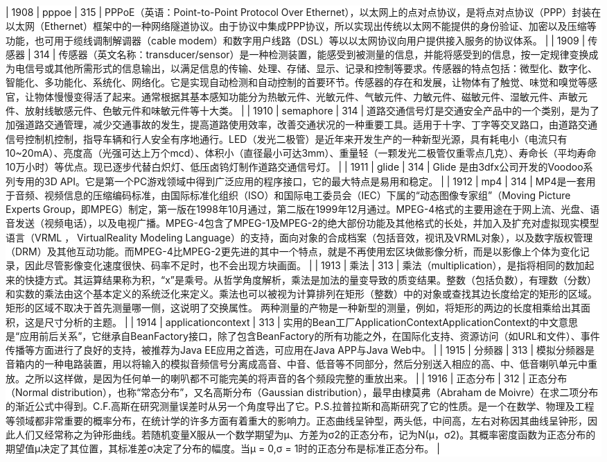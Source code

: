 | 1908 | pppoe              | 315  | PPPoE（英语：Point-to-Point Protocol Over Ethernet），以太网上的点对点协议，是将点对点协议（PPP）封装在以太网（Ethernet）框架中的一种网络隧道协议。由于协议中集成PPP协议，所以实现出传统以太网不能提供的身份验证、加密以及压缩等功能，也可用于缆线调制解调器（cable modem）和数字用户线路（DSL）等以以太网协议向用户提供接入服务的协议体系。                                                                                                                                                                                                                                                                                                                                                                                                                                   |
| 1909 | 传感器                | 314  | 传感器（英文名称：transducer/sensor）是一种检测装置，能感受到被测量的信息，并能将感受到的信息，按一定规律变换成为电信号或其他所需形式的信息输出，以满足信息的传输、处理、存储、显示、记录和控制等要求。传感器的特点包括：微型化、数字化、智能化、多功能化、系统化、网络化。它是实现自动检测和自动控制的首要环节。传感器的存在和发展，让物体有了触觉、味觉和嗅觉等感官，让物体慢慢变得活了起来。通常根据其基本感知功能分为热敏元件、光敏元件、气敏元件、力敏元件、磁敏元件、湿敏元件、声敏元件、放射线敏感元件、色敏元件和味敏元件等十大类。                                                                                                                                                                                                                                                                                                                                                              |
| 1910 | semaphore          | 314  | 道路交通信号灯是交通安全产品中的一个类别，是为了加强道路交通管理，减少交通事故的发生，提高道路使用效率，改善交通状况的一种重要工具。适用于十字、丁字等交叉路口，由道路交通信号控制机控制，指导车辆和行人安全有序地通行。LED（发光二极管）是近年来开发生产的一种新型光源，具有耗电小（电流只有10~20mA）、亮度高（光强可达上万个mcd）、体积小（直径最小可达3mm）、重量轻（一颗发光二极管仅重零点几克）、寿命长（平均寿命10万小时）等优点。现已逐步代替白炽灯、低压卤钨灯制作道路交通信号灯。                                                                                                                                                                                                                                                                                                                                                                                      |
| 1911 | glide              | 314  | Glide 是由3dfx公司开发的Voodoo系列专用的3D API。它是第一个PC游戏领域中得到广泛应用的程序接口，它的最大特点是易用和稳定。                                                                                                                                                                                                                                                                                                                                                                                                                                                                                                                                                                    |
| 1912 | mp4                | 314  | MP4是一套用于音频、视频信息的压缩编码标准，由国际标准化组织（ISO）和国际电工委员会（IEC）下属的“动态图像专家组”（Moving Picture Experts Group，即MPEG）制定，第一版在1998年10月通过，第二版在1999年12月通过。MPEG-4格式的主要用途在于网上流、光盘、语音发送（视频电话），以及电视广播。MPEG-4包含了MPEG-1及MPEG-2的绝大部份功能及其他格式的长处，并加入及扩充对虚拟现实模型语言（VRML ， VirtualReality Modeling Language）的支持，面向对象的合成档案（包括音效，视讯及VRML对象），以及数字版权管理（DRM）及其他互动功能。而MPEG-4比MPEG-2更先进的其中一个特点，就是不再使用宏区块做影像分析，而是以影像上个体为变化记录，因此尽管影像变化速度很快、码率不足时，也不会出现方块画面。                                                                                                                                                                                                                              |
| 1913 | 乘法                 | 313  | 乘法（multiplication），是指将相同的数加起来的快捷方式。其运算结果称为积，“x”是乘号。从哲学角度解析，乘法是加法的量变导致的质变结果。整数（包括负数），有理数（分数）和实数的乘法由这个基本定义的系统泛化来定义。乘法也可以被视为计算排列在矩形（整数）中的对象或查找其边长度给定的矩形的区域。 矩形的区域不取决于首先测量哪一侧，这说明了交换属性。 两种测量的产物是一种新型的测量，例如，将矩形的两边的长度相乘给出其面积，这是尺寸分析的主题。                                                                                                                                                                                                                                                                                                                                                                                                          |
| 1914 | applicationcontext | 313  | 实用的Bean工厂ApplicationContextApplicationContext的中文意思是“应用前后关系”，它继承自BeanFactory接口，除了包含BeanFactory的所有功能之外，在国际化支持、资源访问（如URL和文件）、事件传播等方面进行了良好的支持，被推荐为Java EE应用之首选，可应用在Java APP与Java Web中。                                                                                                                                                                                                                                                                                                                                                                                                                                                          |
| 1915 | 分频器                | 313  | 模拟分频器是音箱内的一种电路装置，用以将输入的模拟音频信号分离成高音、中音、低音等不同部分，然后分别送入相应的高、中、低音喇叭单元中重放。之所以这样做，是因为任何单一的喇叭都不可能完美的将声音的各个频段完整的重放出来。                                                                                                                                                                                                                                                                                                                                                                                                                                                                                                                               |
| 1916 | 正态分布               | 312  | 正态分布（Normal distribution），也称“常态分布”，又名高斯分布（Gaussian distribution），最早由棣莫弗（Abraham de Moivre）在求二项分布的渐近公式中得到。C.F.高斯在研究测量误差时从另一个角度导出了它。P.S.拉普拉斯和高斯研究了它的性质。是一个在数学、物理及工程等领域都非常重要的概率分布，在统计学的许多方面有着重大的影响力。正态曲线呈钟型，两头低，中间高，左右对称因其曲线呈钟形，因此人们又经常称之为钟形曲线。若随机变量X服从一个数学期望为μ、方差为σ2的正态分布，记为N(μ，σ2)。其概率密度函数为正态分布的期望值μ决定了其位置，其标准差σ决定了分布的幅度。当μ = 0,σ = 1时的正态分布是标准正态分布。                                                                                                                                                                                                                                                                                          |